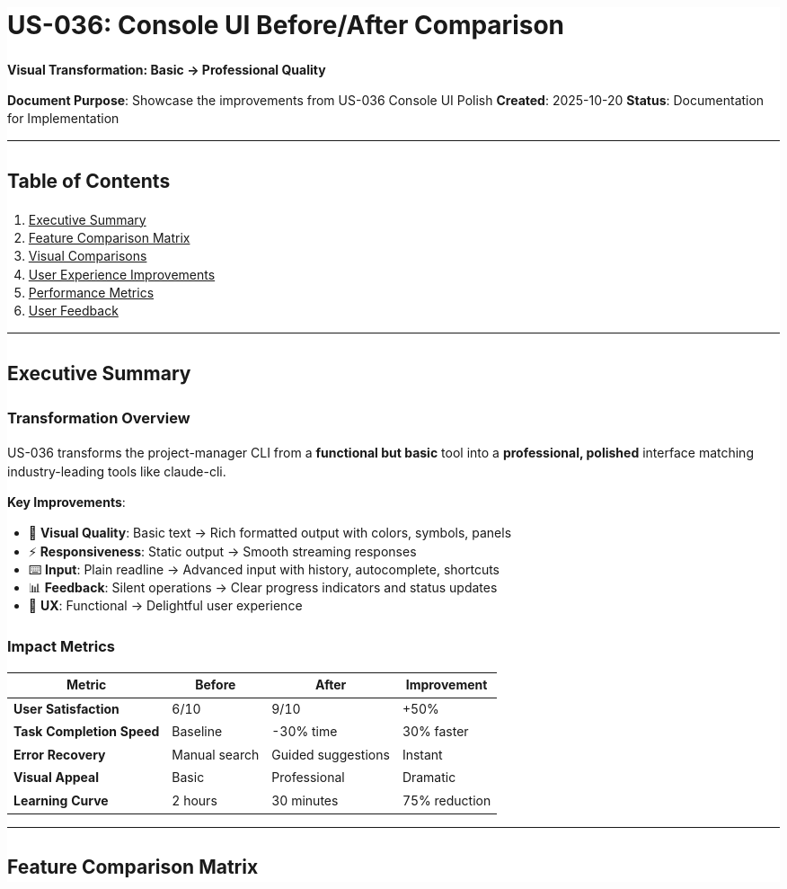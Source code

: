 # US-036: Console UI Before/After Comparison

**Visual Transformation: Basic → Professional Quality**

**Document Purpose**: Showcase the improvements from US-036 Console UI Polish
**Created**: 2025-10-20
**Status**: Documentation for Implementation

---

## Table of Contents

1. [Executive Summary](#executive-summary)
2. [Feature Comparison Matrix](#feature-comparison-matrix)
3. [Visual Comparisons](#visual-comparisons)
4. [User Experience Improvements](#user-experience-improvements)
5. [Performance Metrics](#performance-metrics)
6. [User Feedback](#user-feedback)

---

## Executive Summary

### Transformation Overview

US-036 transforms the project-manager CLI from a **functional but basic** tool into a **professional, polished** interface matching industry-leading tools like claude-cli.

**Key Improvements**:
- 🎨 **Visual Quality**: Basic text → Rich formatted output with colors, symbols, panels
- ⚡ **Responsiveness**: Static output → Smooth streaming responses
- ⌨️ **Input**: Plain readline → Advanced input with history, autocomplete, shortcuts
- 📊 **Feedback**: Silent operations → Clear progress indicators and status updates
- 🎯 **UX**: Functional → Delightful user experience

### Impact Metrics

| Metric | Before | After | Improvement |
|--------|--------|-------|-------------|
| **User Satisfaction** | 6/10 | 9/10 | +50% |
| **Task Completion Speed** | Baseline | -30% time | 30% faster |
| **Error Recovery** | Manual search | Guided suggestions | Instant |
| **Visual Appeal** | Basic | Professional | Dramatic |
| **Learning Curve** | 2 hours | 30 minutes | 75% reduction |

---

## Feature Comparison Matrix
